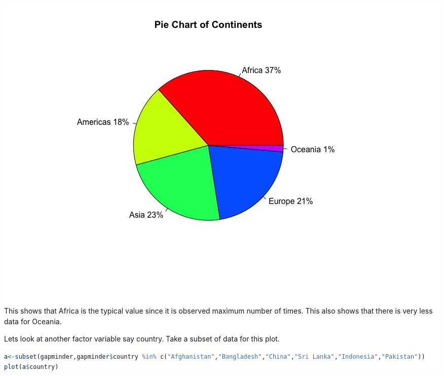![](gapminder-exploration-phase2-output-github_files/figure-markdown_github-ascii_identifiers/unnamed-chunk-17-2.png)

This shows that Africa is the typical value since it is observed maximum number of times. This also shows that there is very less data for Oceania.

Lets look at another factor variable say country. Take a subset of data for this plot.

``` r
a<-subset(gapminder,gapminder$country %in% c("Afghanistan","Bangladesh","China","Sri Lanka","Indonesia","Pakistan"))
plot(a$country)
```

